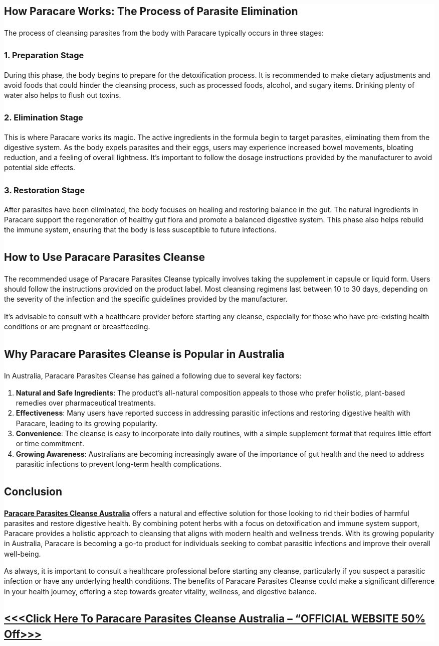 <h2 data-start="6237" data-end="6295">How Paracare Works: The Process of Parasite Elimination</h2>
<p data-start="6297" data-end="6393">The process of cleansing parasites from the body with Paracare typically occurs in three stages:</p>
<h3 data-start="6395" data-end="6423">1. <strong data-start="6402" data-end="6423">Preparation Stage</strong></h3>
<p data-start="6424" data-end="6713">During this phase, the body begins to prepare for the detoxification process. It is recommended to make dietary adjustments and avoid foods that could hinder the cleansing process, such as processed foods, alcohol, and sugary items. Drinking plenty of water also helps to flush out toxins.</p>
<h3 data-start="6715" data-end="6743">2. <strong data-start="6722" data-end="6743">Elimination Stage</strong></h3>
<p data-start="6744" data-end="7152">This is where Paracare works its magic. The active ingredients in the formula begin to target parasites, eliminating them from the digestive system. As the body expels parasites and their eggs, users may experience increased bowel movements, bloating reduction, and a feeling of overall lightness. It&rsquo;s important to follow the dosage instructions provided by the manufacturer to avoid potential side effects.</p>
<h3 data-start="7154" data-end="7182">3. <strong data-start="7161" data-end="7182">Restoration Stage</strong></h3>
<p data-start="7183" data-end="7519">After parasites have been eliminated, the body focuses on healing and restoring balance in the gut. The natural ingredients in Paracare support the regeneration of healthy gut flora and promote a balanced digestive system. This phase also helps rebuild the immune system, ensuring that the body is less susceptible to future infections.</p>
<h2 data-start="7521" data-end="7561">How to Use Paracare Parasites Cleanse</h2>
<p data-start="7563" data-end="7903">The recommended usage of Paracare Parasites Cleanse typically involves taking the supplement in capsule or liquid form. Users should follow the instructions provided on the product label. Most cleansing regimens last between 10 to 30 days, depending on the severity of the infection and the specific guidelines provided by the manufacturer.</p>
<p data-start="7905" data-end="8081">It&rsquo;s advisable to consult with a healthcare provider before starting any cleanse, especially for those who have pre-existing health conditions or are pregnant or breastfeeding.</p>
<h2 data-start="8083" data-end="8140">Why Paracare Parasites Cleanse is Popular in Australia</h2>
<p data-start="8142" data-end="8233">In Australia, Paracare Parasites Cleanse has gained a following due to several key factors:</p>
<ol data-start="8235" data-end="8917">
<li data-start="8235" data-end="8400"><strong data-start="8238" data-end="8270">Natural and Safe Ingredients</strong>: The product&rsquo;s all-natural composition appeals to those who prefer holistic, plant-based remedies over pharmaceutical treatments.</li>
<li data-start="8401" data-end="8571"><strong data-start="8404" data-end="8421">Effectiveness</strong>: Many users have reported success in addressing parasitic infections and restoring digestive health with Paracare, leading to its growing popularity.</li>
<li data-start="8572" data-end="8727"><strong data-start="8575" data-end="8590">Convenience</strong>: The cleanse is easy to incorporate into daily routines, with a simple supplement format that requires little effort or time commitment.</li>
<li data-start="8728" data-end="8917"><strong data-start="8731" data-end="8752">Growing Awareness</strong>: Australians are becoming increasingly aware of the importance of gut health and the need to address parasitic infections to prevent long-term health complications.</li>
</ol>
<h2 data-start="8919" data-end="8932">Conclusion</h2>
<p data-start="8934" data-end="9449"><strong><a href="https://supplementcaps.com/paracare-parasites-cleanse-au/">Paracare Parasites Cleanse Australia</a></strong> offers a natural and effective solution for those looking to rid their bodies of harmful parasites and restore digestive health. By combining potent herbs with a focus on detoxification and immune system support, Paracare provides a holistic approach to cleansing that aligns with modern health and wellness trends. With its growing popularity in Australia, Paracare is becoming a go-to product for individuals seeking to combat parasitic infections and improve their overall well-being.</p>
<p data-start="9451" data-end="9813" data-is-last-node="" data-is-only-node="">As always, it is important to consult a healthcare professional before starting any cleanse, particularly if you suspect a parasitic infection or have any underlying health conditions. The benefits of Paracare Parasites Cleanse could make a significant difference in your health journey, offering a step towards greater vitality, wellness, and digestive balance.</p>
<h2 align="left"><span style="text-decoration: underline;"><a href="https://supplementcaps.com/paracare-parasites-cleanse-au/"><strong>&lt;&lt;&lt;Click Here To Paracare Parasites Cleanse Australia &ndash; &ldquo;OFFICIAL WEBSITE 50% Off&gt;&gt;&gt;</strong></a></span></h2>
